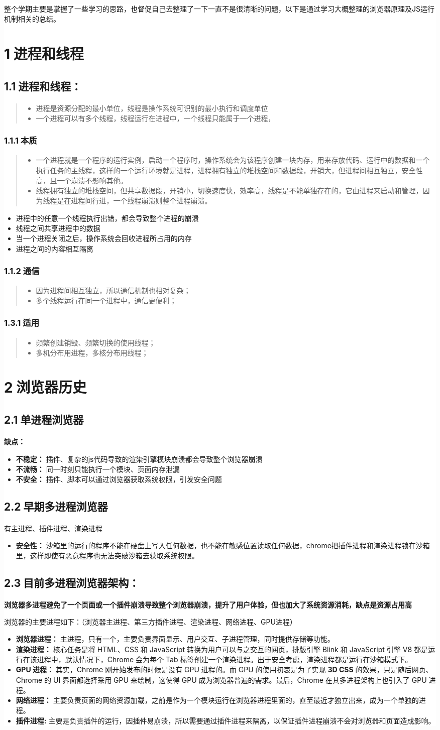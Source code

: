 整个学期主要是掌握了一些学习的思路，也督促自己去整理了一下一直不是很清晰的问题，以下是通过学习大概整理的浏览器原理及JS运行机制相关的总结。

# 1 进程和线程

## 1.1 进程和线程：

> * 进程是资源分配的最小单位，线程是操作系统可识别的最小执行和调度单位
> * 一个进程可以有多个线程，线程运行在进程中，一个线程只能属于一个进程，

### 1.1.1 本质
> * 一个进程就是一个程序的运行实例，启动一个程序时，操作系统会为该程序创建一块内存，用来存放代码、运行中的数据和一个执行任务的主线程，这样的一个运行环境就是进程，进程拥有独立的堆栈空间和数据段，开销大，但进程间相互独立，安全性高，且一个崩溃不影响其他。
> * 线程拥有独立的堆栈空间，但共享数据段，开销小，切换速度快，效率高，线程是不能单独存在的，它由进程来启动和管理，因为线程是在进程间行进，一个线程崩溃则整个进程崩溃。

* 进程中的任意一个线程执行出错，都会导致整个进程的崩溃
* 线程之间共享进程中的数据
* 当一个进程关闭之后，操作系统会回收进程所占用的内存
* 进程之间的内容相互隔离

### 1.1.2 通信
> * 因为进程间相互独立，所以通信机制也相对复杂；
> * 多个线程运行在同一个进程中，通信更便利；

### 1.3.1 适用 
> * 频繁创建销毁、频繁切换的使用线程；
> * 多机分布用进程，多核分布用线程；

# 2 浏览器历史
## 2.1 单进程浏览器
**缺点：**
* **不稳定：** 插件、复杂的js代码导致的渲染引擎模块崩溃都会导致整个浏览器崩溃
* **不流畅：** 同一时刻只能执行一个模块、页面内存泄漏
* **不安全：** 插件、脚本可以通过浏览器获取系统权限，引发安全问题

## 2.2 早期多进程浏览器
有主进程、插件进程、渲染进程
* **安全性：** 沙箱里的运行的程序不能在硬盘上写入任何数据，也不能在敏感位置读取任何数据，chrome把插件进程和渲染进程锁在沙箱里，这样即使有恶意程序也无法突破沙箱去获取系统权限。


## 2.3 目前多进程浏览器架构：
**浏览器多进程避免了一个页面或一个插件崩溃导致整个浏览器崩溃，提升了用户体验，但也加大了系统资源消耗，缺点是资源占用高**

浏览器的主要进程如下：（浏览器主进程、第三方插件进程、渲染进程、网络进程、GPU进程）
* **浏览器进程：** 主进程，只有一个，主要负责界面显示、用户交互、子进程管理，同时提供存储等功能。
* **渲染进程：** 核心任务是将 HTML、CSS 和 JavaScript 转换为用户可以与之交互的网页，排版引擎 Blink 和 JavaScript 引擎 V8 都是运行在该进程中，默认情况下，Chrome 会为每个 Tab 标签创建一个渲染进程。出于安全考虑，渲染进程都是运行在沙箱模式下。
* **GPU 进程：** 其实，Chrome 刚开始发布的时候是没有 GPU 进程的。而 GPU 的使用初衷是为了实现 **3D CSS** 的效果，只是随后网页、Chrome 的 UI 界面都选择采用 GPU 来绘制，这使得 GPU 成为浏览器普遍的需求。最后，Chrome 在其多进程架构上也引入了 GPU 进程。
* **网络进程：** 主要负责页面的网络资源加载，之前是作为一个模块运行在浏览器进程里面的，直至最近才独立出来，成为一个单独的进程。
* **插件进程:** 主要是负责插件的运行，因插件易崩溃，所以需要通过插件进程来隔离，以保证插件进程崩溃不会对浏览器和页面造成影响。
